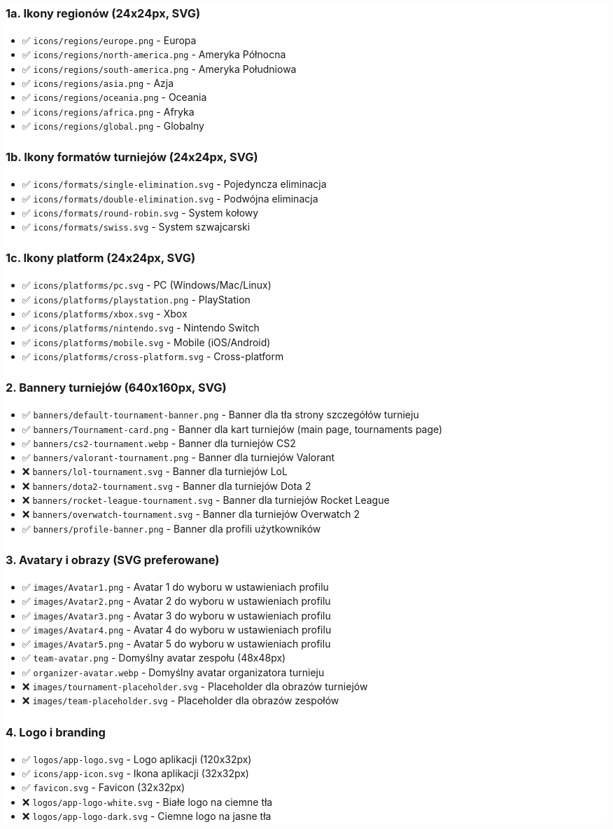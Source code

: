 ### 1a. Ikony regionów (24x24px, SVG)
- ✅ `icons/regions/europe.png` - Europa
- ✅ `icons/regions/north-america.png` - Ameryka Północna
- ✅ `icons/regions/south-america.png` - Ameryka Południowa
- ✅ `icons/regions/asia.png` - Azja
- ✅ `icons/regions/oceania.png` - Oceania
- ✅ `icons/regions/africa.png` - Afryka
- ✅ `icons/regions/global.png` - Globalny

### 1b. Ikony formatów turniejów (24x24px, SVG)
- ✅ `icons/formats/single-elimination.svg` - Pojedyncza eliminacja
- ✅ `icons/formats/double-elimination.svg` - Podwójna eliminacja
- ✅ `icons/formats/round-robin.svg` - System kołowy
- ✅ `icons/formats/swiss.svg` - System szwajcarski

### 1c. Ikony platform (24x24px, SVG)
- ✅ `icons/platforms/pc.svg` - PC (Windows/Mac/Linux)
- ✅ `icons/platforms/playstation.png` - PlayStation
- ✅ `icons/platforms/xbox.svg` - Xbox
- ✅ `icons/platforms/nintendo.svg` - Nintendo Switch
- ✅ `icons/platforms/mobile.svg` - Mobile (iOS/Android)
- ✅ `icons/platforms/cross-platform.svg` - Cross-platform

### 2. Bannery turniejów (640x160px, SVG)
- ✅ `banners/default-tournament-banner.png` - Banner dla tła strony szczegółów turnieju
- ✅ `banners/Tournament-card.png` - Banner dla kart turniejów (main page, tournaments page)
- ✅ `banners/cs2-tournament.webp` - Banner dla turniejów CS2
- ✅ `banners/valorant-tournament.png` - Banner dla turniejów Valorant
- ❌ `banners/lol-tournament.svg` - Banner dla turniejów LoL
- ❌ `banners/dota2-tournament.svg` - Banner dla turniejów Dota 2
- ❌ `banners/rocket-league-tournament.svg` - Banner dla turniejów Rocket League
- ❌ `banners/overwatch-tournament.svg` - Banner dla turniejów Overwatch 2
- ✅ `banners/profile-banner.png` - Banner dla profili użytkowników

### 3. Avatary i obrazy (SVG preferowane)
- ✅ `images/Avatar1.png` - Avatar 1 do wyboru w ustawieniach profilu
- ✅ `images/Avatar2.png` - Avatar 2 do wyboru w ustawieniach profilu
- ✅ `images/Avatar3.png` - Avatar 3 do wyboru w ustawieniach profilu
- ✅ `images/Avatar4.png` - Avatar 4 do wyboru w ustawieniach profilu
- ✅ `images/Avatar5.png` - Avatar 5 do wyboru w ustawieniach profilu
- ✅ `team-avatar.png` - Domyślny avatar zespołu (48x48px)
- ✅ `organizer-avatar.webp` - Domyślny avatar organizatora turnieju 
- ❌ `images/tournament-placeholder.svg` - Placeholder dla obrazów turniejów
- ❌ `images/team-placeholder.svg` - Placeholder dla obrazów zespołów

### 4. Logo i branding
- ✅ `logos/app-logo.svg` - Logo aplikacji (120x32px)
- ✅ `icons/app-icon.svg` - Ikona aplikacji (32x32px)
- ✅ `favicon.svg` - Favicon (32x32px)
- ❌ `logos/app-logo-white.svg` - Białe logo na ciemne tła
- ❌ `logos/app-logo-dark.svg` - Ciemne logo na jasne tła

